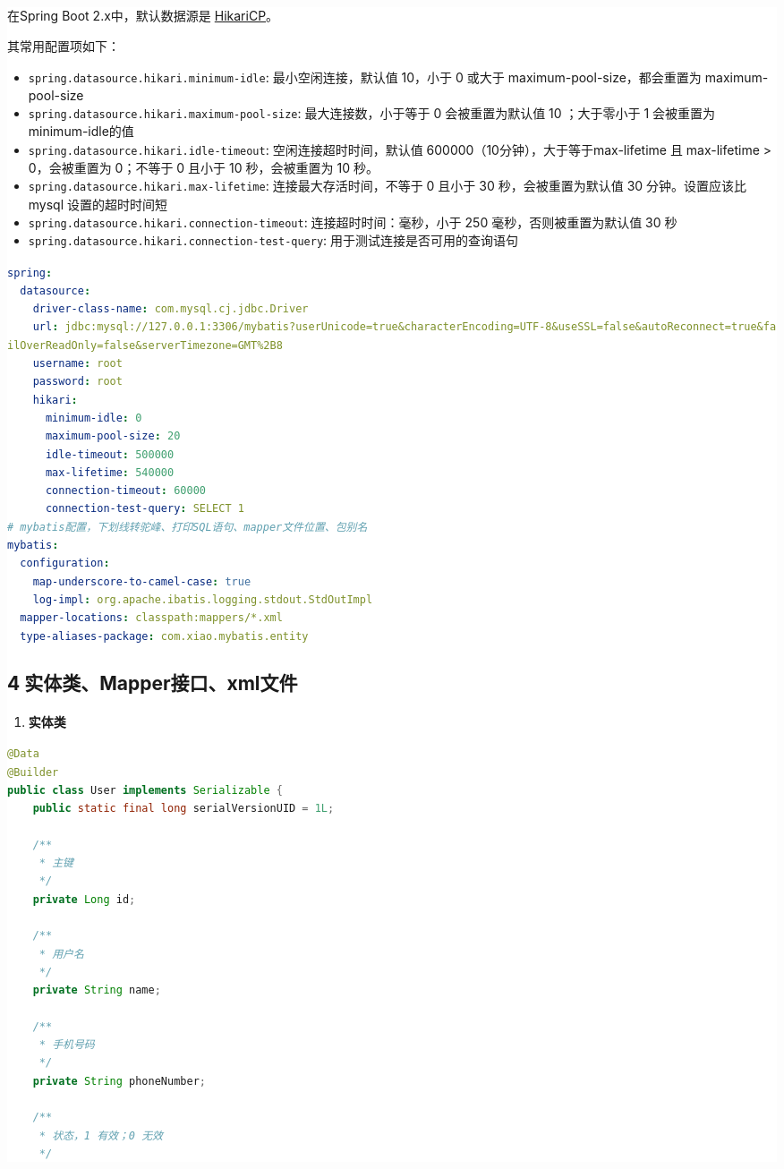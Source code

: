 在Spring Boot 2.x中，默认数据源是 [HikariCP](https://github.com/brettwooldridge/HikariCP)。

其常用配置项如下：

- `spring.datasource.hikari.minimum-idle`: 最小空闲连接，默认值 10，小于 0 或大于 maximum-pool-size，都会重置为 maximum-pool-size
- `spring.datasource.hikari.maximum-pool-size`: 最大连接数，小于等于 0 会被重置为默认值 10 ；大于零小于 1 会被重置为 minimum-idle的值
- `spring.datasource.hikari.idle-timeout`: 空闲连接超时时间，默认值 600000（10分钟），大于等于max-lifetime 且 max-lifetime > 0，会被重置为 0；不等于 0 且小于 10 秒，会被重置为 10 秒。
- `spring.datasource.hikari.max-lifetime`: 连接最大存活时间，不等于 0 且小于 30 秒，会被重置为默认值 30 分钟。设置应该比 mysql 设置的超时时间短
- `spring.datasource.hikari.connection-timeout`: 连接超时时间：毫秒，小于 250 毫秒，否则被重置为默认值 30 秒
- `spring.datasource.hikari.connection-test-query`: 用于测试连接是否可用的查询语句

```yaml
spring:
  datasource:
    driver-class-name: com.mysql.cj.jdbc.Driver
    url: jdbc:mysql://127.0.0.1:3306/mybatis?userUnicode=true&characterEncoding=UTF-8&useSSL=false&autoReconnect=true&failOverReadOnly=false&serverTimezone=GMT%2B8
    username: root
    password: root
    hikari:
      minimum-idle: 0
      maximum-pool-size: 20
      idle-timeout: 500000
      max-lifetime: 540000
      connection-timeout: 60000
      connection-test-query: SELECT 1
# mybatis配置，下划线转驼峰、打印SQL语句、mapper文件位置、包别名
mybatis:
  configuration:
    map-underscore-to-camel-case: true
    log-impl: org.apache.ibatis.logging.stdout.StdOutImpl
  mapper-locations: classpath:mappers/*.xml
  type-aliases-package: com.xiao.mybatis.entity
```
## 4 实体类、Mapper接口、xml文件
1. **实体类**
```java
@Data
@Builder
public class User implements Serializable {
    public static final long serialVersionUID = 1L;

    /**
     * 主键
     */
    private Long id;

    /**
     * 用户名
     */
    private String name;

    /**
     * 手机号码
     */
    private String phoneNumber;

    /**
     * 状态，1 有效；0 无效
     */
```